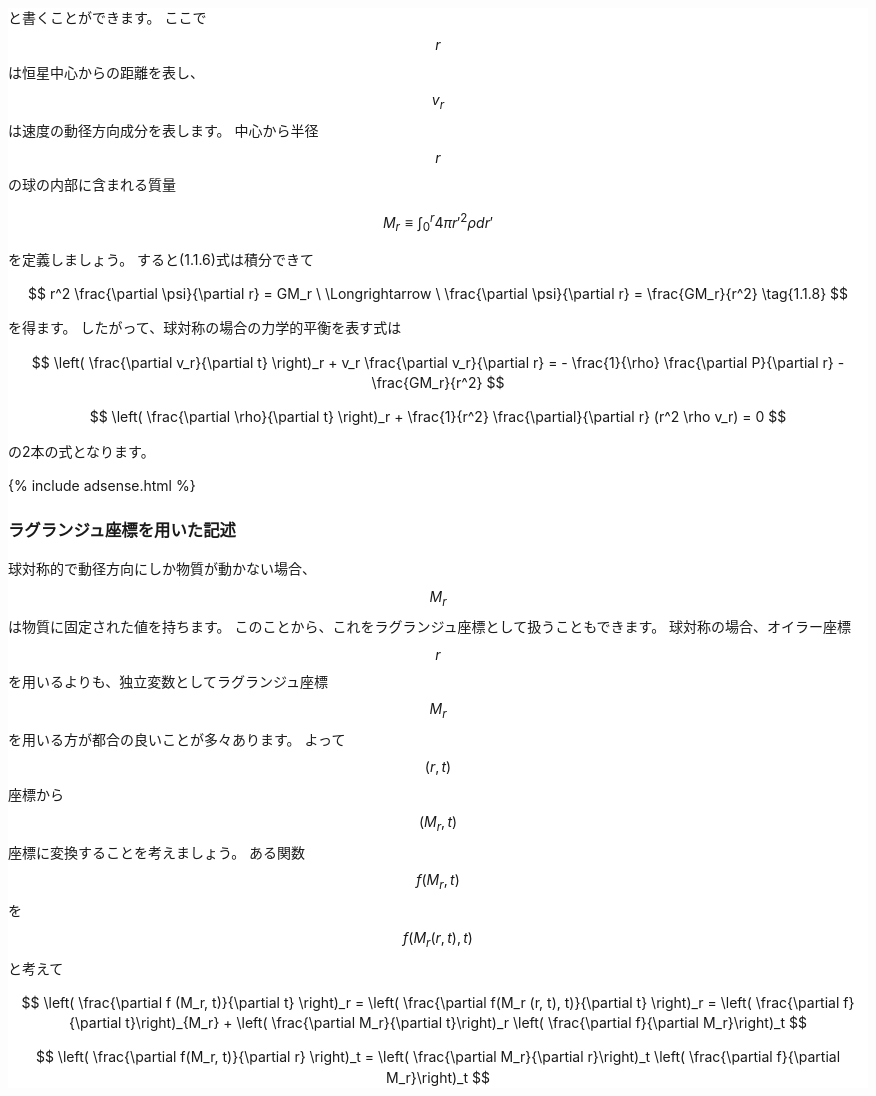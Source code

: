 と書くことができます。
ここで$$r$$は恒星中心からの距離を表し、$$v_r$$は速度の動径方向成分を表します。
中心から半径$$r$$の球の内部に含まれる質量

$$
M_r 
\equiv \int_0^r 4\pi r'^2 \rho dr' \tag{1.1.7}
$$

を定義しましょう。
すると(1.1.6)式は積分できて

$$
r^2 \frac{\partial \psi}{\partial r} 
= GM_r \ \Longrightarrow \ 
\frac{\partial \psi}{\partial r} 
= \frac{GM_r}{r^2} \tag{1.1.8}
$$

を得ます。
したがって、球対称の場合の力学的平衡を表す式は

$$
\left( \frac{\partial v_r}{\partial t} \right)_r + v_r \frac{\partial v_r}{\partial r} 
= - \frac{1}{\rho} \frac{\partial P}{\partial r} - \frac{GM_r}{r^2}
$$

$$
\left( \frac{\partial \rho}{\partial t} \right)_r + \frac{1}{r^2} \frac{\partial}{\partial r} (r^2 \rho v_r) 
= 0
$$

の2本の式となります。

{% include adsense.html %} 

### ラグランジュ座標を用いた記述

球対称的で動径方向にしか物質が動かない場合、$$M_r$$は物質に固定された値を持ちます。
このことから、これをラグランジュ座標として扱うこともできます。
球対称の場合、オイラー座標$$r$$を用いるよりも、独立変数としてラグランジュ座標$$M_r$$を用いる方が都合の良いことが多々あります。
よって$$(r, t)$$座標から$$(M_r, t)$$座標に変換することを考えましょう。
ある関数$$f(M_r, t)$$を$$f(M_r (r, t), t)$$と考えて

$$
\left( \frac{\partial f (M_r, t)}{\partial t} \right)_r 
= \left( \frac{\partial f(M_r (r, t), t)}{\partial t} \right)_r 
= \left( \frac{\partial f}{\partial t}\right)_{M_r} + \left( \frac{\partial M_r}{\partial t}\right)_r \left( \frac{\partial f}{\partial M_r}\right)_t 
$$

$$
\left( \frac{\partial f(M_r, t)}{\partial r} \right)_t 
= \left( \frac{\partial M_r}{\partial r}\right)_t \left( \frac{\partial f}{\partial M_r}\right)_t
$$
